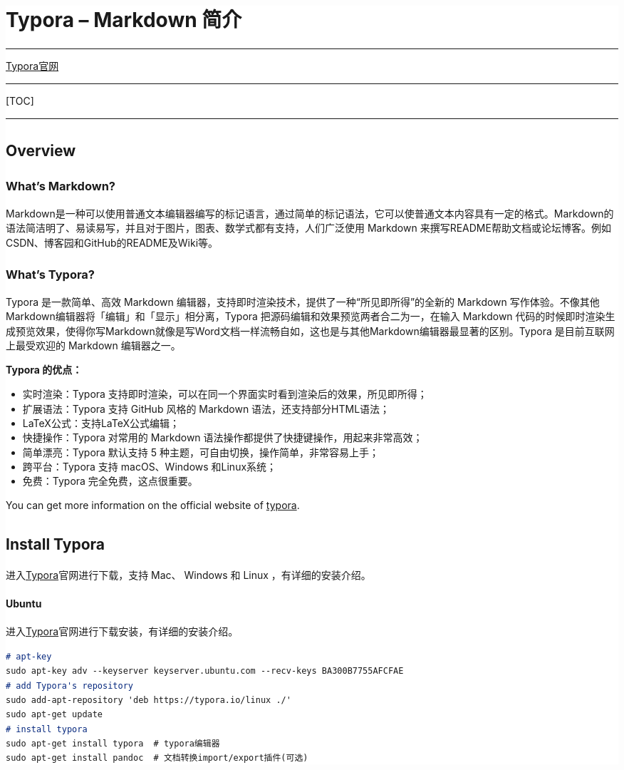 # Typora – Markdown 简介

---------------------------

[Typora官网](https://www.typora.io/)

--------------------------

[TOC]



---

## Overview

### What’s Markdown?

Markdown是一种可以使用普通文本编辑器编写的标记语言，通过简单的标记语法，它可以使普通文本内容具有一定的格式。Markdown的语法简洁明了、易读易写，并且对于图片，图表、数学式都有支持，人们广泛使用 Markdown 来撰写README帮助文档或论坛博客。例如CSDN、博客园和GitHub的README及Wiki等。

### What’s Typora?

Typora 是一款简单、高效 Markdown 编辑器，支持即时渲染技术，提供了一种“所见即所得”的全新的 Markdown 写作体验。不像其他Markdown编辑器将「编辑」和「显示」相分离，Typora 把源码编辑和效果预览两者合二为一，在输入 Markdown 代码的时候即时渲染生成预览效果，使得你写Markdown就像是写Word文档一样流畅自如，这也是与其他Markdown编辑器最显著的区别。Typora 是目前互联网上最受欢迎的 Markdown 编辑器之一。

**Typora 的优点：**

- 实时渲染：Typora 支持即时渲染，可以在同一个界面实时看到渲染后的效果，所见即所得；
- 扩展语法：Typora 支持 GitHub 风格的 Markdown 语法，还支持部分HTML语法；
- LaTeX公式：支持LaTeX公式编辑；
- 快捷操作：Typora 对常用的 Markdown 语法操作都提供了快捷键操作，用起来非常高效；
- 简单漂亮：Typora 默认支持 5 种主题，可自由切换，操作简单，非常容易上手；
- 跨平台：Typora 支持 macOS、Windows 和Linux系统；
- 免费：Typora 完全免费，这点很重要。

You can get more information on the official website of [typora](https://www.typora.io/).

## Install Typora

进入[Typora](https://www.typora.io/)官网进行下载，支持 Mac、 Windows 和 Linux ，有详细的安装介绍。

#### Ubuntu

进入[Typora](https://www.typora.io/)官网进行下载安装，有详细的安装介绍。

```markdown
# apt-key
sudo apt-key adv --keyserver keyserver.ubuntu.com --recv-keys BA300B7755AFCFAE
# add Typora's repository
sudo add-apt-repository 'deb https://typora.io/linux ./'
sudo apt-get update
# install typora
sudo apt-get install typora  # typora编辑器
sudo apt-get install pandoc  # 文档转换import/export插件(可选)
```


[^footnote]: 鼠标悬停显示**注释footnotes**  # 悬停显示的内容
[^footnote]: 鼠标悬停显示**注释footnotes**
[1]: https://www.zybuluo.com/mdeditor?url=https://www.zybuluo.com/static/editor/md-help.markdown
[2]: https://www.zybuluo.com/mdeditor?url=https://www.zybuluo.com/static/editor/md-help.markdown#cmd-markdown-高阶语法手册
[1]: https://www.zybuluo.com/mdeditor?url=https://www.zybuluo.com/static/editor/md-help.markdown
[2]: https://www.zybuluo.com/mdeditor?url=https://www.zybuluo.com/static/editor/md-help.markdown#cmd-markdown-高阶语法手册
[googleid]: http://google.com/  "Optional Title"
[googleid]: http://google.com/  "Optional Title"
[百度]: http://baidu.com/
[百度]: http://baidu.com/
